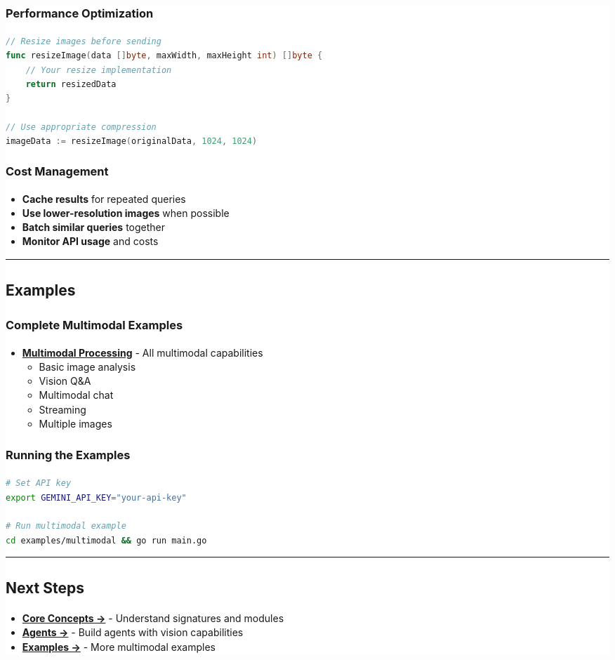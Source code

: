 ### Performance Optimization

```go
// Resize images before sending
func resizeImage(data []byte, maxWidth, maxHeight int) []byte {
    // Your resize implementation
    return resizedData
}

// Use appropriate compression
imageData := resizeImage(originalData, 1024, 1024)
```

### Cost Management

- **Cache results** for repeated queries
- **Use lower-resolution images** when possible
- **Batch similar queries** together
- **Monitor API usage** and costs

---

## Examples

### Complete Multimodal Examples
- **[Multimodal Processing](https://github.com/XiaoConstantine/dspy-go/tree/main/examples/multimodal)** - All multimodal capabilities
  - Basic image analysis
  - Vision Q&A
  - Multimodal chat
  - Streaming
  - Multiple images

### Running the Examples

```bash
# Set API key
export GEMINI_API_KEY="your-api-key"

# Run multimodal example
cd examples/multimodal && go run main.go
```

---

## Next Steps

- **[Core Concepts →](core-concepts/)** - Understand signatures and modules
- **[Agents →](agents/)** - Build agents with vision capabilities
- **[Examples →](https://github.com/XiaoConstantine/dspy-go/tree/main/examples)** - More multimodal examples
